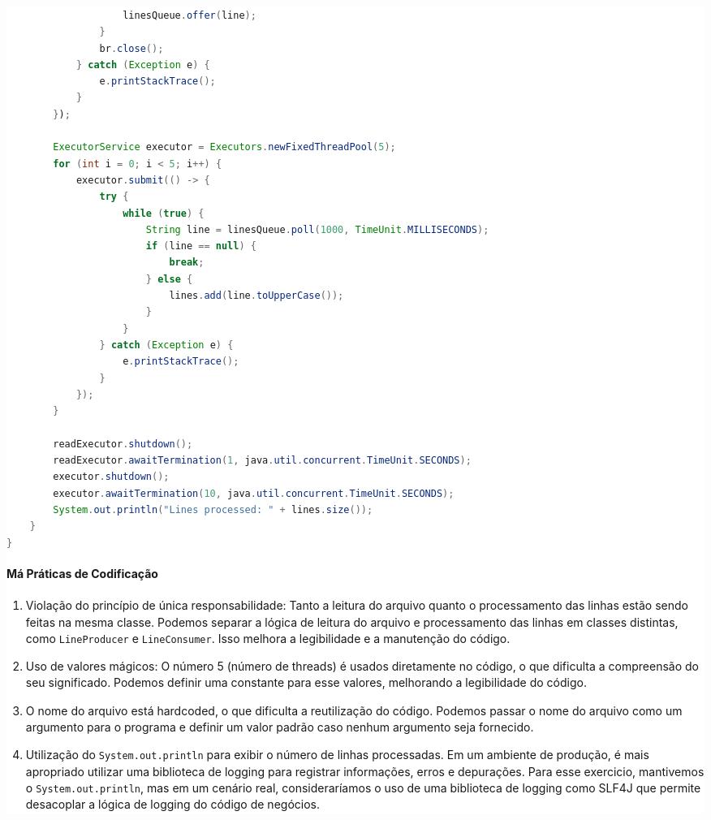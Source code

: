 ```java
                    linesQueue.offer(line);
                }
                br.close();
            } catch (Exception e) {
                e.printStackTrace();
            }
        });

        ExecutorService executor = Executors.newFixedThreadPool(5);
        for (int i = 0; i < 5; i++) {
            executor.submit(() -> {
                try {
                    while (true) {
                        String line = linesQueue.poll(1000, TimeUnit.MILLISECONDS);
                        if (line == null) {
                            break;
                        } else {
                            lines.add(line.toUpperCase());
                        }
                    }
                } catch (Exception e) {
                    e.printStackTrace();
                }
            });
        }

        readExecutor.shutdown();
        readExecutor.awaitTermination(1, java.util.concurrent.TimeUnit.SECONDS);
        executor.shutdown();
        executor.awaitTermination(10, java.util.concurrent.TimeUnit.SECONDS);
        System.out.println("Lines processed: " + lines.size());
    }
}

```

#### Má Práticas de Codificação

1. Violação do princípio de única responsabilidade: Tanto a leitura do arquivo quanto o processamento das linhas estão sendo feitas na mesma classe. Podemos separar a lógica de leitura do arquivo e processamento das linhas em classes distintas, como `LineProducer` e `LineConsumer`. Isso melhora a legibilidade e a manutenção do código.

2. Uso de valores mágicos: O número 5 (número de threads) é usados diretamente no código, o que dificulta a compreensão do seu significado. Podemos definir uma constante para esse valores, melhorando a legibilidade do código. 

3. O nome do arquivo está hardcoded, o que dificulta a reutilização do código. Podemos passar o nome do arquivo como um argumento para o programa e definir um valor padrão caso nenhum argumento seja fornecido.

4. Utilização do `System.out.println` para exibir o número de linhas processadas. Em um ambiente de produção, é mais apropriado utilizar uma biblioteca de logging para registrar informações, erros e depurações. Para esse exercicio, mantivemos o `System.out.println`, mas em um cenário real, consideraríamos o uso de uma biblioteca de logging como SLF4J que permite desacoplar a lógica de logging do código de negócios.
